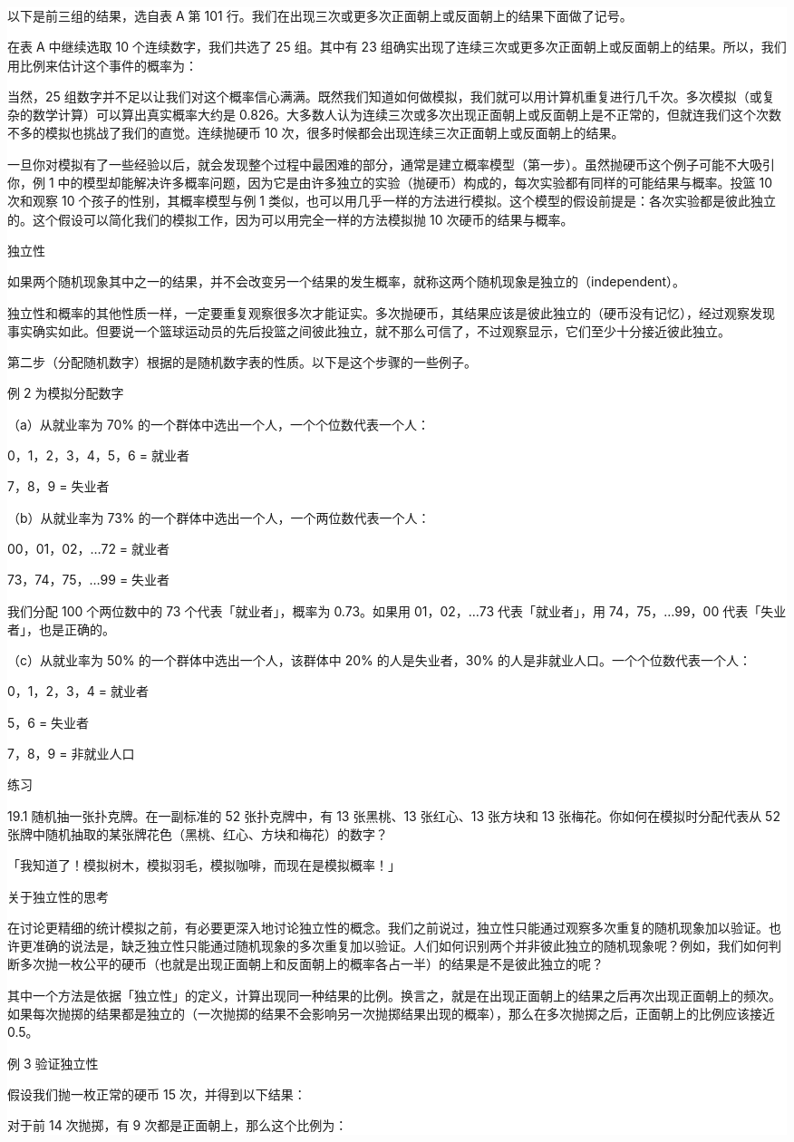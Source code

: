 以下是前三组的结果，选自表 A 第 101 行。我们在出现三次或更多次正面朝上或反面朝上的结果下面做了记号。

在表 A 中继续选取 10 个连续数字，我们共选了 25 组。其中有 23 组确实出现了连续三次或更多次正面朝上或反面朝上的结果。所以，我们用比例来估计这个事件的概率为：

当然，25 组数字并不足以让我们对这个概率信心满满。既然我们知道如何做模拟，我们就可以用计算机重复进行几千次。多次模拟（或复杂的数学计算）可以算出真实概率大约是 0.826。大多数人认为连续三次或多次出现正面朝上或反面朝上是不正常的，但就连我们这个次数不多的模拟也挑战了我们的直觉。连续抛硬币 10 次，很多时候都会出现连续三次正面朝上或反面朝上的结果。

一旦你对模拟有了一些经验以后，就会发现整个过程中最困难的部分，通常是建立概率模型（第一步）。虽然抛硬币这个例子可能不大吸引你，例 1 中的模型却能解决许多概率问题，因为它是由许多独立的实验（抛硬币）构成的，每次实验都有同样的可能结果与概率。投篮 10 次和观察 10 个孩子的性别，其概率模型与例 1 类似，也可以用几乎一样的方法进行模拟。这个模型的假设前提是：各次实验都是彼此独立的。这个假设可以简化我们的模拟工作，因为可以用完全一样的方法模拟抛 10 次硬币的结果与概率。

独立性

如果两个随机现象其中之一的结果，并不会改变另一个结果的发生概率，就称这两个随机现象是独立的（independent）。

独立性和概率的其他性质一样，一定要重复观察很多次才能证实。多次抛硬币，其结果应该是彼此独立的（硬币没有记忆），经过观察发现事实确实如此。但要说一个篮球运动员的先后投篮之间彼此独立，就不那么可信了，不过观察显示，它们至少十分接近彼此独立。

第二步（分配随机数字）根据的是随机数字表的性质。以下是这个步骤的一些例子。

例 2 为模拟分配数字

（a）从就业率为 70% 的一个群体中选出一个人，一个个位数代表一个人：

0，1，2，3，4，5，6 = 就业者

7，8，9 = 失业者

（b）从就业率为 73% 的一个群体中选出一个人，一个两位数代表一个人：

00，01，02，…72 = 就业者

73，74，75，…99 = 失业者

我们分配 100 个两位数中的 73 个代表「就业者」，概率为 0.73。如果用 01，02，…73 代表「就业者」，用 74，75，…99，00 代表「失业者」，也是正确的。

（c）从就业率为 50% 的一个群体中选出一个人，该群体中 20% 的人是失业者，30% 的人是非就业人口。一个个位数代表一个人：

0，1，2，3，4 = 就业者

5，6 = 失业者

7，8，9 = 非就业人口

练习

19.1 随机抽一张扑克牌。在一副标准的 52 张扑克牌中，有 13 张黑桃、13 张红心、13 张方块和 13 张梅花。你如何在模拟时分配代表从 52 张牌中随机抽取的某张牌花色（黑桃、红心、方块和梅花）的数字？

「我知道了！模拟树木，模拟羽毛，模拟咖啡，而现在是模拟概率！」

关于独立性的思考

在讨论更精细的统计模拟之前，有必要更深入地讨论独立性的概念。我们之前说过，独立性只能通过观察多次重复的随机现象加以验证。也许更准确的说法是，缺乏独立性只能通过随机现象的多次重复加以验证。人们如何识别两个并非彼此独立的随机现象呢？例如，我们如何判断多次抛一枚公平的硬币（也就是出现正面朝上和反面朝上的概率各占一半）的结果是不是彼此独立的呢？

其中一个方法是依据「独立性」的定义，计算出现同一种结果的比例。换言之，就是在出现正面朝上的结果之后再次出现正面朝上的频次。如果每次抛掷的结果都是独立的（一次抛掷的结果不会影响另一次抛掷结果出现的概率），那么在多次抛掷之后，正面朝上的比例应该接近 0.5。

例 3 验证独立性

假设我们抛一枚正常的硬币 15 次，并得到以下结果：

对于前 14 次抛掷，有 9 次都是正面朝上，那么这个比例为：
